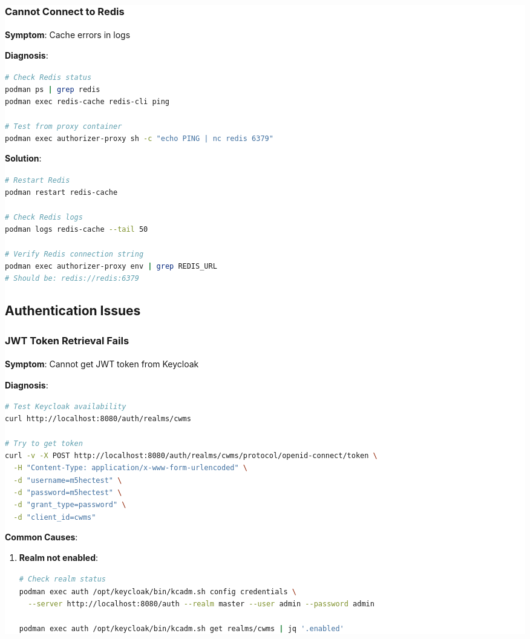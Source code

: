 ### Cannot Connect to Redis

**Symptom**: Cache errors in logs

**Diagnosis**:

```bash
# Check Redis status
podman ps | grep redis
podman exec redis-cache redis-cli ping

# Test from proxy container
podman exec authorizer-proxy sh -c "echo PING | nc redis 6379"
```

**Solution**:

```bash
# Restart Redis
podman restart redis-cache

# Check Redis logs
podman logs redis-cache --tail 50

# Verify Redis connection string
podman exec authorizer-proxy env | grep REDIS_URL
# Should be: redis://redis:6379
```

## Authentication Issues

### JWT Token Retrieval Fails

**Symptom**: Cannot get JWT token from Keycloak

**Diagnosis**:

```bash
# Test Keycloak availability
curl http://localhost:8080/auth/realms/cwms

# Try to get token
curl -v -X POST http://localhost:8080/auth/realms/cwms/protocol/openid-connect/token \
  -H "Content-Type: application/x-www-form-urlencoded" \
  -d "username=m5hectest" \
  -d "password=m5hectest" \
  -d "grant_type=password" \
  -d "client_id=cwms"
```

**Common Causes**:

1. **Realm not enabled**:

   ```bash
   # Check realm status
   podman exec auth /opt/keycloak/bin/kcadm.sh config credentials \
     --server http://localhost:8080/auth --realm master --user admin --password admin

   podman exec auth /opt/keycloak/bin/kcadm.sh get realms/cwms | jq '.enabled'
   ```
